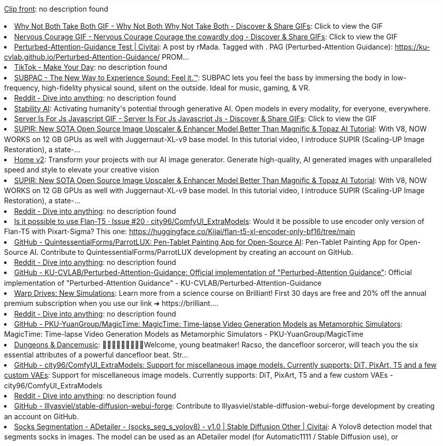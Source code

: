 <a href="https://rom1504.github.io/clip-retrieval/?back=https%3A%2F%2Fknn.laion.ai&index=laion5B-H-14&useMclip=false)">Clip front</a>: no description found</li><li><a href="https://tenor.com/view/why-not-both-why-not-take-both-gif-11478682">Why Not Both Take Both GIF - Why Not Both Why Not Take Both - Discover &amp; Share GIFs</a>: Click to view the GIF</li><li><a href="https://tenor.com/view/nervous-courage-courage-the-cowardly-dog-tense-anxious-gif-17225992103088597327">Nervous Courage GIF - Nervous Courage Courage the cowardly dog - Discover &amp; Share GIFs</a>: Click to view the GIF</li><li><a href="https://civitai.com/posts/2163684">Perturbed-Attention-Guidance Test | Civitai</a>: A post by rMada. Tagged with . PAG (Perturbed-Attention Guidance): https://ku-cvlab.github.io/Perturbed-Attention-Guidance/ PROM...</li><li><a href="https://www.tiktok.com/@edwinskeletrix/video/7355974950945164586">TikTok - Make Your Day</a>: no description found</li><li><a href="https://subpac.com/">SUBPAC - The New Way to Experience Sound: Feel it.™</a>: SUBPAC lets you feel the bass by immersing the body in low-frequency, high-fidelity physical sound, silent on the outside. Ideal for music, gaming, &amp; VR.</li><li><a href="https://www.reddit.com/r/StableDiffusion/comments/1b37h5z/supir_super_resolution_tutorial_to_run_it_locally/?rdt=36399">Reddit - Dive into anything</a>: no description found</li><li><a href="https://stability.ai/">Stability AI</a>: Activating humanity's potential through generative AI.  Open models in every modality, for everyone, everywhere.</li><li><a href="https://tenor.com/bEz63.gif">Server Is For Js Javascript GIF - Server Is For Js Javascript Js - Discover &amp; Share GIFs</a>: Click to view the GIF</li><li><a href="https://www.youtube.com/watch?v=PqREA6-bC3w">SUPIR: New SOTA Open Source Image Upscaler &amp; Enhancer Model Better Than Magnific &amp; Topaz AI Tutorial</a>: With V8, NOW WORKS on 12 GB GPUs as well with Juggernaut-XL-v9 base model. In this tutorial video, I introduce SUPIR (Scaling-UP Image Restoration), a state-...</li><li><a href="https://leonardo.ai/">Home v2</a>: Transform your projects with our AI image generator. Generate high-quality, AI generated images with unparalleled speed and style to elevate your creative vision</li><li><a href="https://youtu.be/PqREA6-bC3w?t=1564">SUPIR: New SOTA Open Source Image Upscaler &amp; Enhancer Model Better Than Magnific &amp; Topaz AI Tutorial</a>: With V8, NOW WORKS on 12 GB GPUs as well with Juggernaut-XL-v9 base model. In this tutorial video, I introduce SUPIR (Scaling-UP Image Restoration), a state-...</li><li><a href="https://www.reddit.com/r/StableDiffusion/comments/1c2je28/comment/kzc0ltv/">Reddit - Dive into anything</a>: no description found</li><li><a href="https://github.com/city96/ComfyUI_ExtraModels/issues/20">Is it possible to use Flan-T5 · Issue #20 · city96/ComfyUI_ExtraModels</a>: Would it be possible to use encoder only version of Flan-T5 with Pixart-Sigma? This one: https://huggingface.co/Kijai/flan-t5-xl-encoder-only-bf16/tree/main</li><li><a href="https://github.com/QuintessentialForms/ParrotLUX">GitHub - QuintessentialForms/ParrotLUX: Pen-Tablet Painting App for Open-Source AI</a>: Pen-Tablet Painting App for Open-Source AI. Contribute to QuintessentialForms/ParrotLUX development by creating an account on GitHub.</li><li><a href="https://www.reddit.com/r/StableDiffusion/comments/1c2je28/i_got_access_to_sd3_on_stable_assistant_platform/">Reddit - Dive into anything</a>: no description found</li><li><a href="https://github.com/KU-CVLAB/Perturbed-Attention-Guidance">GitHub - KU-CVLAB/Perturbed-Attention-Guidance: Official implementation of &quot;Perturbed-Attention Guidance&quot;</a>: Official implementation of &quot;Perturbed-Attention Guidance&quot; - KU-CVLAB/Perturbed-Attention-Guidance</li><li><a href="https://youtu.be/rZC65Q3F_Mk">Warp Drives: New Simulations</a>: Learn more from a science course on Brilliant! First 30 days are free and 20% off the annual premium subscription when you use our link ➜  https://brilliant....</li><li><a href="https://www.reddit.com/r/StableDiffusion/comments/1c35onn/remember_when_emad_said_sd3_looks_better_than/">Reddit - Dive into anything</a>: no description found</li><li><a href="https://github.com/PKU-YuanGroup/MagicTime">GitHub - PKU-YuanGroup/MagicTime: MagicTime: Time-lapse Video Generation Models as Metamorphic Simulators</a>: MagicTime: Time-lapse Video Generation Models as Metamorphic Simulators - PKU-YuanGroup/MagicTime</li><li><a href="https://www.youtube.com/watch?v=vxRY_9bv8sc">Dungeons &amp; Dancemusic</a>: 🧙🏻‍♂️🧙🏻‍♂️🧙🏻‍♂️Welcome, young beatmaker! Racso, the dancefloor sorceror, will teach you the six essential attributes of a powerful dancefloor beat. Str...</li><li><a href="https://github.com/city96/ComfyUI_ExtraModels">GitHub - city96/ComfyUI_ExtraModels: Support for miscellaneous image models. Currently supports: DiT, PixArt, T5 and a few custom VAEs</a>: Support for miscellaneous image models. Currently supports: DiT, PixArt, T5 and a few custom VAEs - city96/ComfyUI_ExtraModels</li><li><a href="https://www.reddit.com/r/StableDiffusion/s/dJpuPy7qOV">Reddit - Dive into anything</a>: no description found</li><li><a href="https://github.com/lllyasviel/stable-diffusion-webui-forge">GitHub - lllyasviel/stable-diffusion-webui-forge</a>: Contribute to lllyasviel/stable-diffusion-webui-forge development by creating an account on GitHub.</li><li><a href="https://civitai.com/models/311874/socks-segmentation-adetailer-sockssegsyolov8">Socks Segmentation - ADetailer - (socks_seg_s_yolov8) - v1.0 | Stable Diffusion Other | Civitai</a>: A Yolov8 detection model that segments socks in images. The model can be used as an ADetailer model (for Automatic1111 / Stable Diffusion use), or
